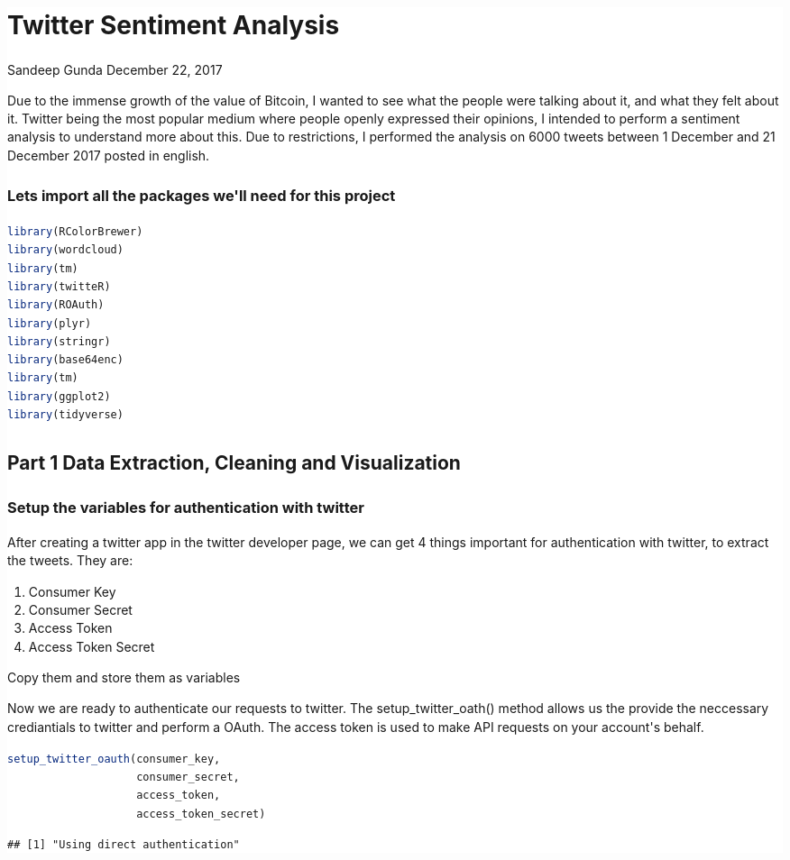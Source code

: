 Twitter Sentiment Analysis
================
Sandeep Gunda
December 22, 2017

Due to the immense growth of the value of Bitcoin, I wanted to see what the people were talking about it, and what they felt about it. Twitter being the most popular medium where people openly expressed their opinions, I intended to perform a sentiment analysis to understand more about this. Due to restrictions, I performed the analysis on 6000 tweets between 1 December and 21 December 2017 posted in english.

### Lets import all the packages we'll need for this project

``` r
library(RColorBrewer)
library(wordcloud)
library(tm)
library(twitteR)
library(ROAuth)
library(plyr)
library(stringr)
library(base64enc)
library(tm)
library(ggplot2)
library(tidyverse)
```

Part 1 Data Extraction, Cleaning and Visualization
--------------------------------------------------

### Setup the variables for authentication with twitter

After creating a twitter app in the twitter developer page, we can get 4 things important for authentication with twitter, to extract the tweets. They are:

1.  Consumer Key
2.  Consumer Secret
3.  Access Token
4.  Access Token Secret

Copy them and store them as variables

Now we are ready to authenticate our requests to twitter. The setup\_twitter\_oath() method allows us the provide the neccessary crediantials to twitter and perform a OAuth. The access token is used to make API requests on your account's behalf.

``` r
setup_twitter_oauth(consumer_key,
                    consumer_secret,
                    access_token,
                    access_token_secret)
```

    ## [1] "Using direct authentication"
